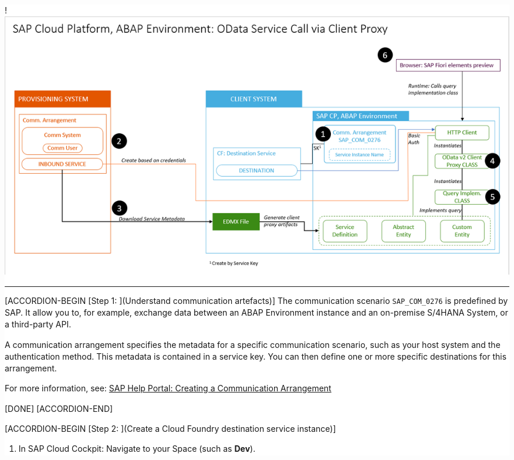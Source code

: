 !![overview-2](overview-2.png)

---


[ACCORDION-BEGIN [Step 1: ](Understand communication artefacts)]
The communication scenario `SAP_COM_0276` is predefined by SAP. It allow you to, for example, exchange data between an ABAP Environment instance and an on-premise S/4HANA System, or a third-party API.

A communication arrangement specifies the metadata for a specific communication scenario, such as your host system and the authentication method. This metadata is contained in a service key.  You can then define one or more specific destinations for this arrangement.

For more information, see: [SAP Help Portal: Creating a Communication Arrangement](https://help.sap.com/viewer/a96b1df8525f41f79484717368e30626/Cloud/en-US/7c1b45781c6f4d9ca23177b61805d179.html)

[DONE]
[ACCORDION-END]


[ACCORDION-BEGIN [Step 2: ](Create a Cloud Foundry destination service instance)]
1. In SAP Cloud Cockpit: Navigate to your Space (such as **Dev**).
